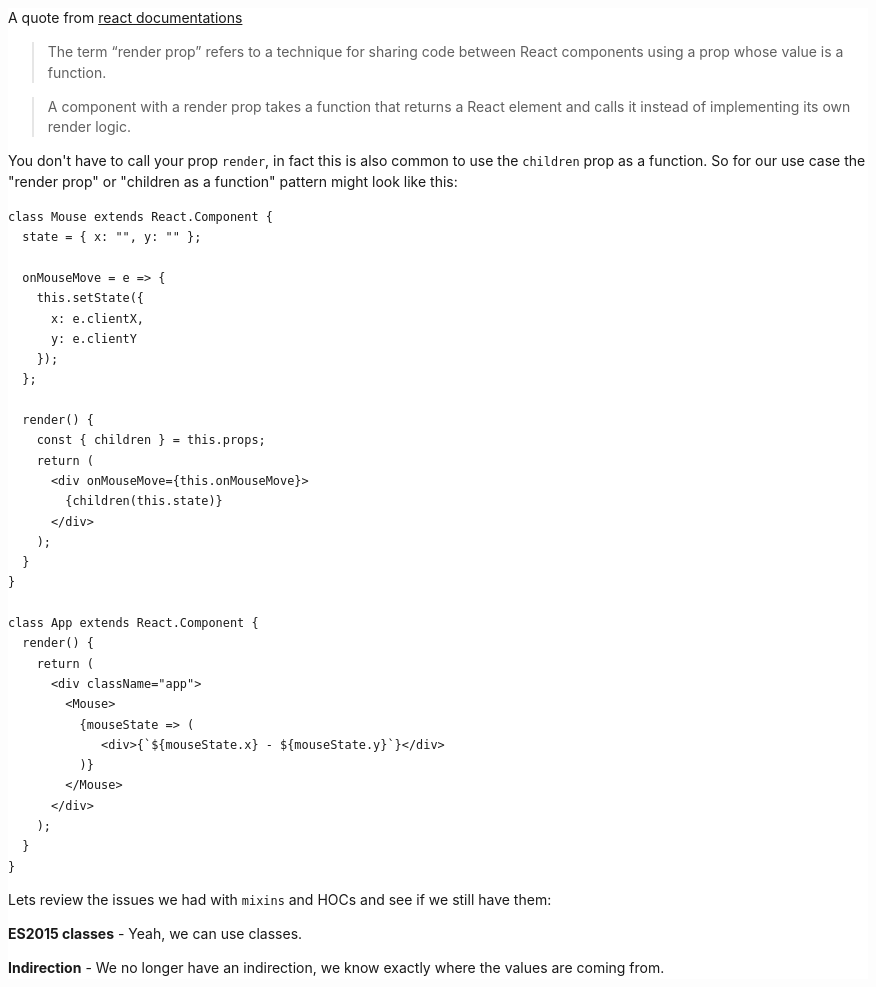 A quote from [react documentations](https://reactjs.org/docs/render-props.html#use-render-props-for-cross-cutting-concerns)

>The term “render prop” refers to a technique for sharing code between React components using a prop whose value is a function.

>A component with a render prop takes a function that returns a React element and calls it instead of implementing its own render logic.

You don't have to call your prop `render`, in fact this is also common to use the `children` prop as a function.
So for our use case the "render prop" or "children as a function" pattern might look like this:

```jsx{15,25-29}
class Mouse extends React.Component {
  state = { x: "", y: "" };

  onMouseMove = e => {
    this.setState({
      x: e.clientX,
      y: e.clientY
    });
  };

  render() {
    const { children } = this.props;
    return (
      <div onMouseMove={this.onMouseMove}>
        {children(this.state)}
      </div>
    );
  }
}

class App extends React.Component {
  render() {
    return (
      <div className="app">
        <Mouse>
          {mouseState => (
             <div>{`${mouseState.x} - ${mouseState.y}`}</div>
          )}
        </Mouse>
      </div>
    );
  }
}
```

Lets review the issues we had with `mixins` and HOCs and see if we still have them:

**ES2015 classes** - Yeah, we can use classes.

**Indirection** - We no longer have an indirection, we know exactly where the values are coming from.
